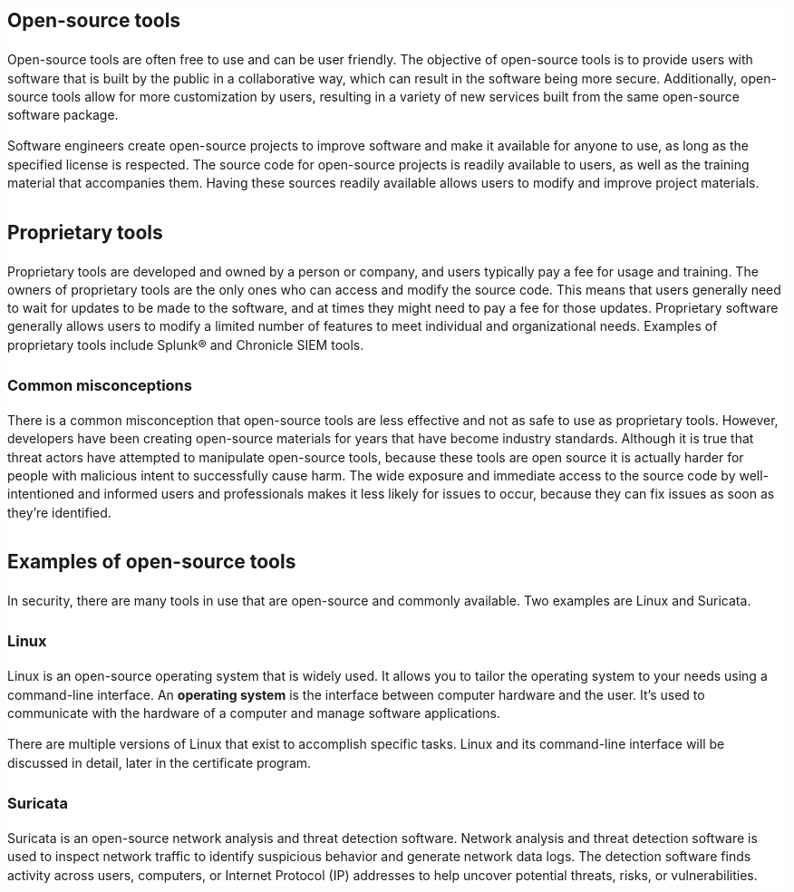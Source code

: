 ## Open-source tools

Open-source tools are often free to use and can be user friendly. The objective of open-source tools is to provide users with software that is built by the public in a collaborative way, which can result in the software being more secure. Additionally, open-source tools allow for more customization by users, resulting in a variety of new services built from the same open-source software package.

Software engineers create open-source projects to improve software and make it available for anyone to use, as long as the specified license is respected. The source code for open-source projects is readily available to users, as well as the training material that accompanies them. Having these sources readily available allows users to modify and improve project materials.

## Proprietary tools

Proprietary tools are developed and owned by a person or company, and users typically pay a fee for usage and training. The owners of proprietary tools are the only ones who can access and modify the source code. This means that users generally need to wait for updates to be made to the software, and at times they might need to pay a fee for those updates. Proprietary software generally allows users to modify a limited number of features to meet individual and organizational needs. Examples of proprietary tools include Splunk® and Chronicle SIEM tools.

### Common misconceptions

There is a common misconception that open-source tools are less effective and not as safe to use as proprietary tools. However, developers have been creating open-source materials for years that have become industry standards. Although it is true that threat actors have attempted to manipulate open-source tools, because these tools are open source it is actually harder for people with malicious intent to successfully cause harm. The wide exposure and immediate access to the source code by well-intentioned and informed users and professionals makes it less likely for issues to occur, because they can fix issues as soon as they’re identified.

## Examples of open-source tools

In security, there are many tools in use that are open-source and commonly available. Two examples are Linux and Suricata.

### Linux

Linux is an open-source operating system that is widely used. It allows you to tailor the operating system to your needs using a command-line interface. An **operating system** is the interface between computer hardware and the user. It’s used to communicate with the hardware of a computer and manage software applications.

There are multiple versions of Linux that exist to accomplish specific tasks. Linux and its command-line interface will be discussed in detail, later in the certificate program.

### Suricata

Suricata is an open-source network analysis and threat detection software. Network analysis and threat detection software is used to inspect network traffic to identify suspicious behavior and generate network data logs. The detection software finds activity across users, computers, or Internet Protocol (IP) addresses to help uncover potential threats, risks, or vulnerabilities.
